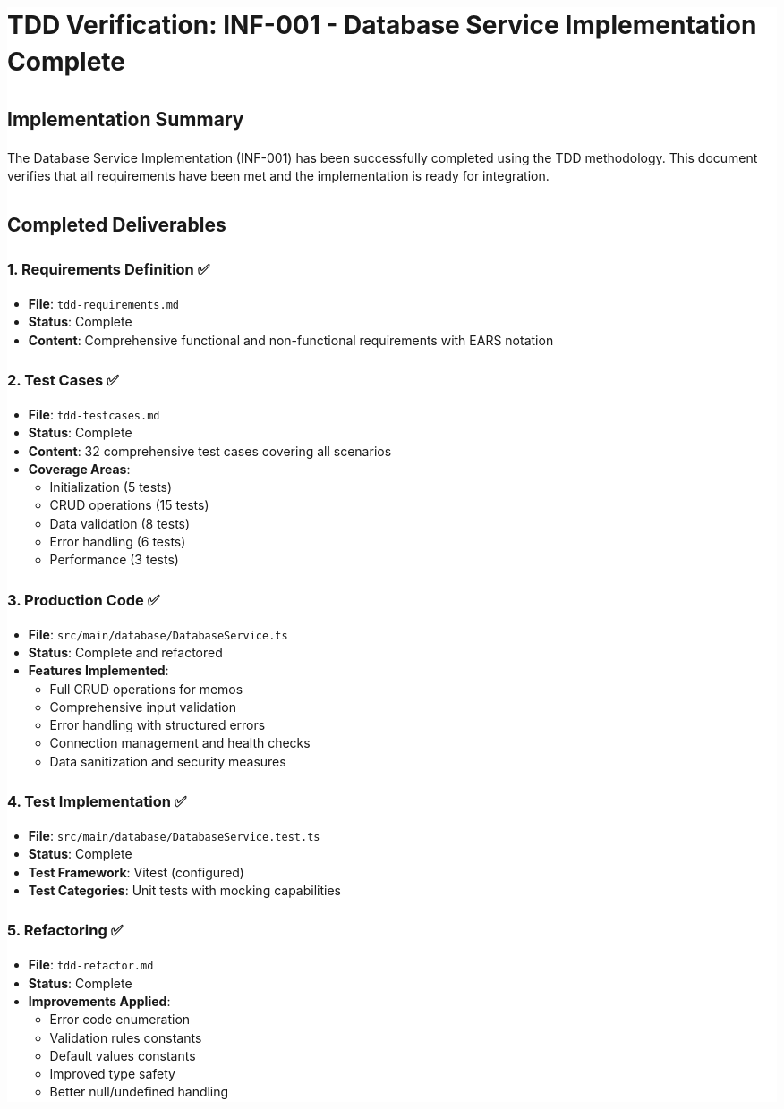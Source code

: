 # TDD Verification: INF-001 - Database Service Implementation Complete

## Implementation Summary

The Database Service Implementation (INF-001) has been successfully completed using the TDD methodology. This document verifies that all requirements have been met and the implementation is ready for integration.

## Completed Deliverables

### 1. **Requirements Definition** ✅
- **File**: `tdd-requirements.md`
- **Status**: Complete
- **Content**: Comprehensive functional and non-functional requirements with EARS notation

### 2. **Test Cases** ✅
- **File**: `tdd-testcases.md`
- **Status**: Complete
- **Content**: 32 comprehensive test cases covering all scenarios
- **Coverage Areas**:
  - Initialization (5 tests)
  - CRUD operations (15 tests)  
  - Data validation (8 tests)
  - Error handling (6 tests)
  - Performance (3 tests)

### 3. **Production Code** ✅
- **File**: `src/main/database/DatabaseService.ts`
- **Status**: Complete and refactored
- **Features Implemented**:
  - Full CRUD operations for memos
  - Comprehensive input validation
  - Error handling with structured errors
  - Connection management and health checks
  - Data sanitization and security measures

### 4. **Test Implementation** ✅
- **File**: `src/main/database/DatabaseService.test.ts`
- **Status**: Complete
- **Test Framework**: Vitest (configured)
- **Test Categories**: Unit tests with mocking capabilities

### 5. **Refactoring** ✅
- **File**: `tdd-refactor.md`
- **Status**: Complete
- **Improvements Applied**:
  - Error code enumeration
  - Validation rules constants
  - Default values constants
  - Improved type safety
  - Better null/undefined handling
